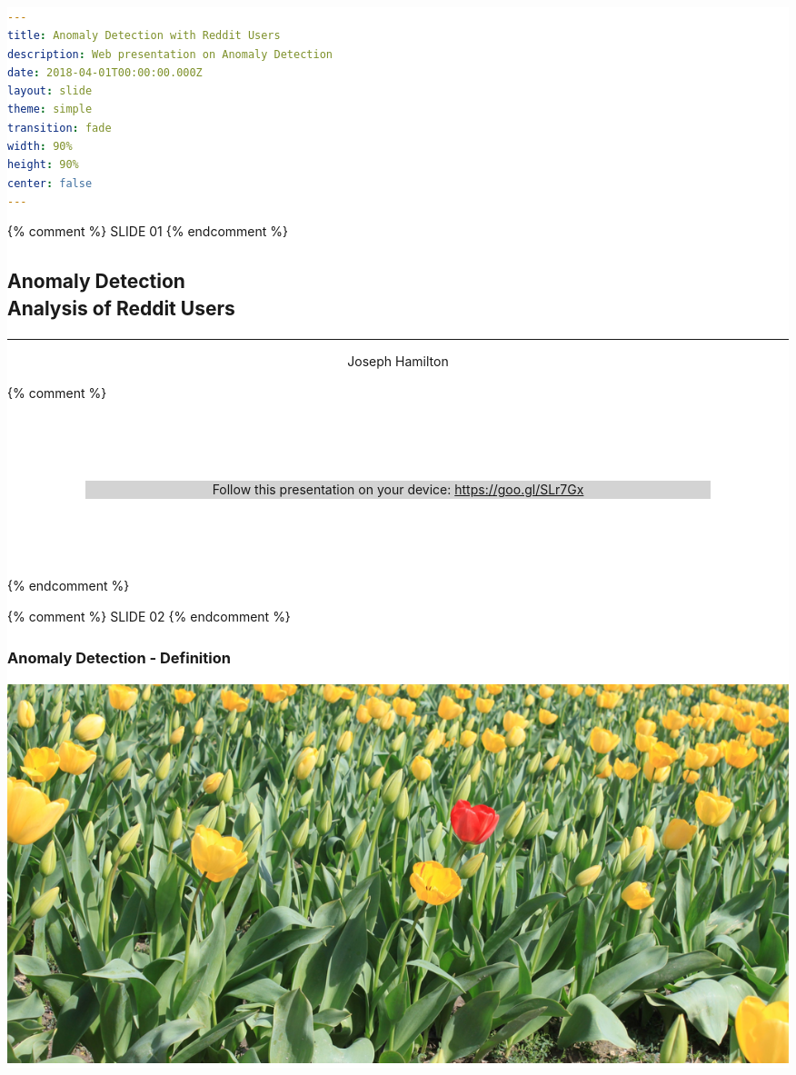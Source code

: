 ```yaml
---
title: Anomaly Detection with Reddit Users
description: Web presentation on Anomaly Detection
date: 2018-04-01T00:00:00.000Z
layout: slide
theme: simple
transition: fade
width: 90%
height: 90%
center: false
---
```

<link rel="stylesheet" href="/assets/css/custom1.css" />

{% comment %} SLIDE 01 {% endcomment %}
<section>
  <div class="bbox">
    <h2>Anomaly Detection<br/>Analysis of Reddit Users</h2>
    <hr class="shadow">
    <p class="largefnt" style="text-align: center;">Joseph Hamilton</p>
    {% comment %}
    <p class="mediumfnt" style="text-align: center;background-color: lightgrey;margin:10%;">Follow this presentation on your device: <a href="https://goo.gl/SLr7Gx">https://goo.gl/SLr7Gx</a></p>
    {% endcomment %}
  </div>
</section>


{% comment %} SLIDE 02 {% endcomment %}
<section>
  <div class="slideheader">
    <h3>Anomaly Detection - Definition</h3>
  </div>
  <div class="sliderow">
  <img src="/assets/img/slides/Kojak/flowers.jpg"  width="100%" alt="Flowers">  
  </div>
  <div class="slidefooter">
  </div>
</section>

